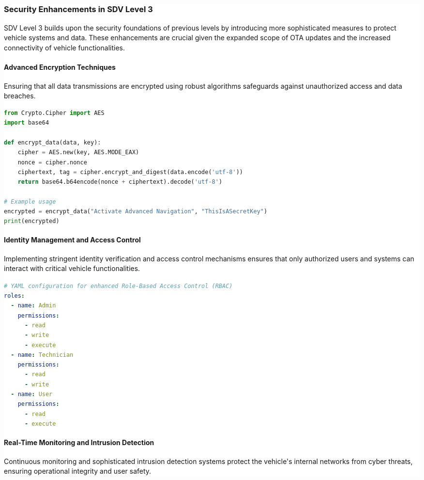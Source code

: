 ### Security Enhancements in SDV Level 3

SDV Level 3 builds upon the security foundations of previous levels by introducing more sophisticated measures to protect vehicle systems and data. These enhancements are crucial given the expanded scope of OTA updates and the increased connectivity of vehicle functionalities.

#### Advanced Encryption Techniques

Ensuring that all data transmissions are encrypted using robust algorithms safeguards against unauthorized access and data breaches.

```python
from Crypto.Cipher import AES
import base64

def encrypt_data(data, key):
    cipher = AES.new(key, AES.MODE_EAX)
    nonce = cipher.nonce
    ciphertext, tag = cipher.encrypt_and_digest(data.encode('utf-8'))
    return base64.b64encode(nonce + ciphertext).decode('utf-8')

# Example usage
encrypted = encrypt_data("Activate Advanced Navigation", "ThisIsASecretKey")
print(encrypted)
```

#### Identity Management and Access Control

Implementing stringent identity verification and access control mechanisms ensures that only authorized users and systems can interact with critical vehicle functionalities.

```yaml
# YAML configuration for enhanced Role-Based Access Control (RBAC)
roles:
  - name: Admin
    permissions:
      - read
      - write
      - execute
  - name: Technician
    permissions:
      - read
      - write
  - name: User
    permissions:
      - read
      - execute
```

#### Real-Time Monitoring and Intrusion Detection

Continuous monitoring and sophisticated intrusion detection systems protect the vehicle's internal networks from cyber threats, ensuring operational integrity and user safety.
